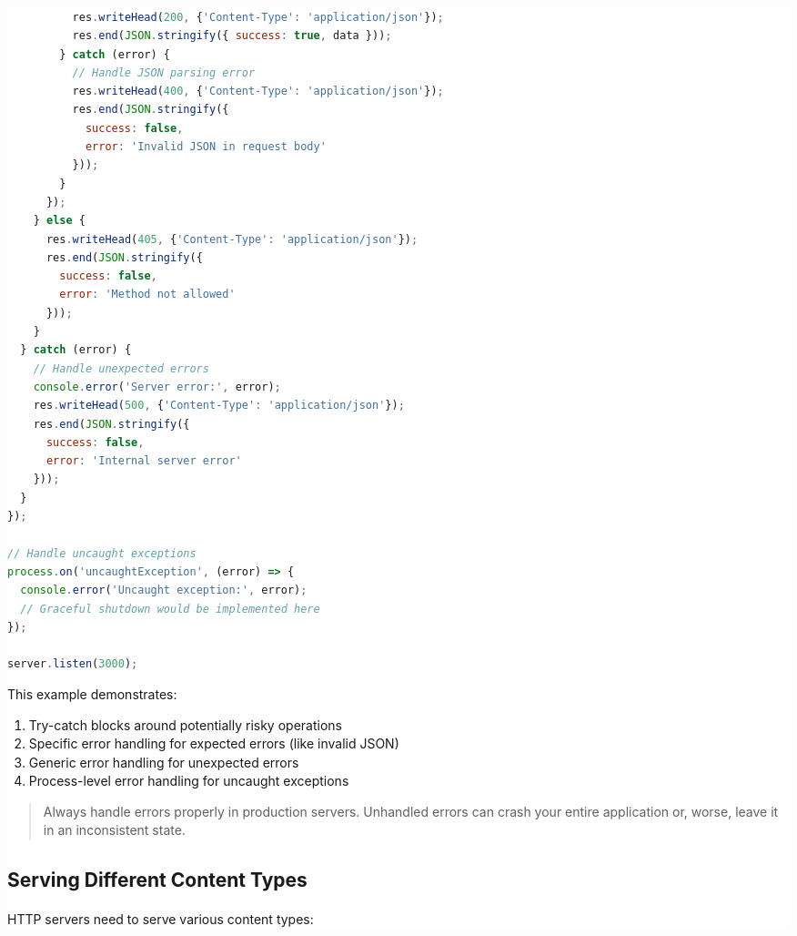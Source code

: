 ```javascript
          res.writeHead(200, {'Content-Type': 'application/json'});
          res.end(JSON.stringify({ success: true, data }));
        } catch (error) {
          // Handle JSON parsing error
          res.writeHead(400, {'Content-Type': 'application/json'});
          res.end(JSON.stringify({ 
            success: false, 
            error: 'Invalid JSON in request body' 
          }));
        }
      });
    } else {
      res.writeHead(405, {'Content-Type': 'application/json'});
      res.end(JSON.stringify({ 
        success: false, 
        error: 'Method not allowed' 
      }));
    }
  } catch (error) {
    // Handle unexpected errors
    console.error('Server error:', error);
    res.writeHead(500, {'Content-Type': 'application/json'});
    res.end(JSON.stringify({ 
      success: false, 
      error: 'Internal server error' 
    }));
  }
});

// Handle uncaught exceptions
process.on('uncaughtException', (error) => {
  console.error('Uncaught exception:', error);
  // Graceful shutdown would be implemented here
});

server.listen(3000);
```

This example demonstrates:

1. Try-catch blocks around potentially risky operations
2. Specific error handling for expected errors (like invalid JSON)
3. Generic error handling for unexpected errors
4. Process-level error handling for uncaught exceptions

> Always handle errors properly in production servers. Unhandled errors can crash your entire application or, worse, leave it in an inconsistent state.

## Serving Different Content Types

HTTP servers need to serve various content types:
